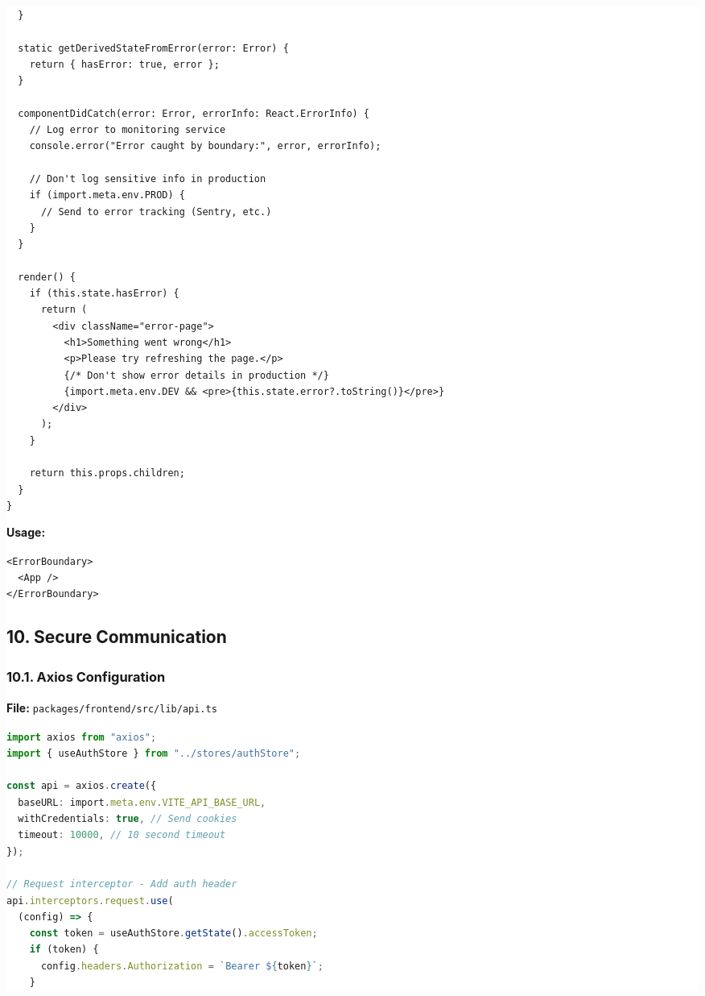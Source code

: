 ```tsx
  }

  static getDerivedStateFromError(error: Error) {
    return { hasError: true, error };
  }

  componentDidCatch(error: Error, errorInfo: React.ErrorInfo) {
    // Log error to monitoring service
    console.error("Error caught by boundary:", error, errorInfo);

    // Don't log sensitive info in production
    if (import.meta.env.PROD) {
      // Send to error tracking (Sentry, etc.)
    }
  }

  render() {
    if (this.state.hasError) {
      return (
        <div className="error-page">
          <h1>Something went wrong</h1>
          <p>Please try refreshing the page.</p>
          {/* Don't show error details in production */}
          {import.meta.env.DEV && <pre>{this.state.error?.toString()}</pre>}
        </div>
      );
    }

    return this.props.children;
  }
}
```

**Usage:**

```tsx
<ErrorBoundary>
  <App />
</ErrorBoundary>
```

## 10. Secure Communication

### 10.1. Axios Configuration

**File:** `packages/frontend/src/lib/api.ts`

```typescript
import axios from "axios";
import { useAuthStore } from "../stores/authStore";

const api = axios.create({
  baseURL: import.meta.env.VITE_API_BASE_URL,
  withCredentials: true, // Send cookies
  timeout: 10000, // 10 second timeout
});

// Request interceptor - Add auth header
api.interceptors.request.use(
  (config) => {
    const token = useAuthStore.getState().accessToken;
    if (token) {
      config.headers.Authorization = `Bearer ${token}`;
    }
```